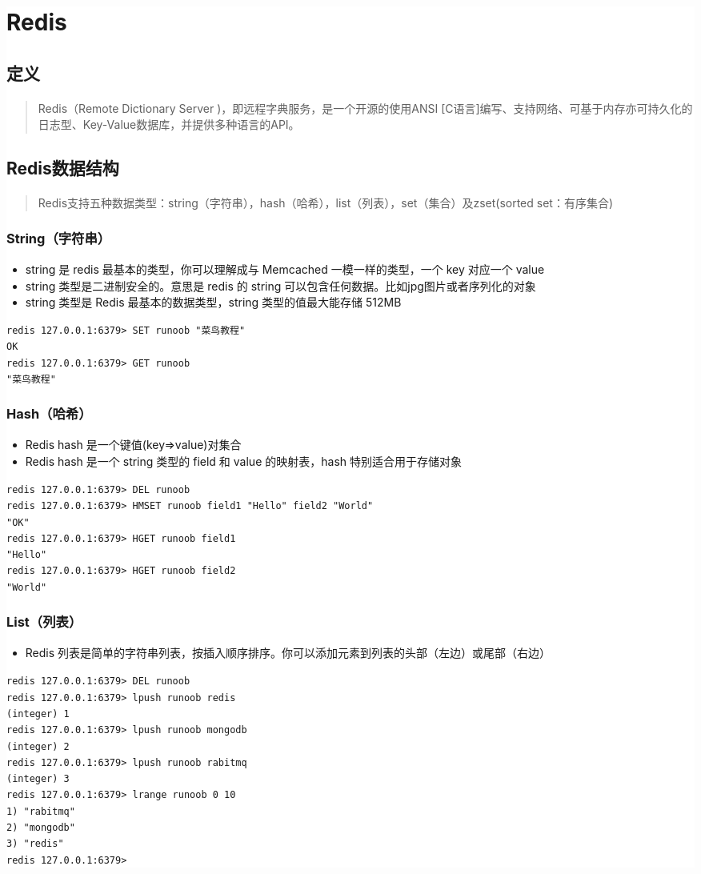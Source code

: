 # Redis

## 定义

> Redis（Remote Dictionary Server )，即远程字典服务，是一个开源的使用ANSI [C语言]编写、支持网络、可基于内存亦可持久化的日志型、Key-Value数据库，并提供多种语言的API。

## Redis数据结构

> Redis支持五种数据类型：string（字符串），hash（哈希），list（列表），set（集合）及zset(sorted set：有序集合)

### String（字符串）

- string 是 redis 最基本的类型，你可以理解成与 Memcached 一模一样的类型，一个 key 对应一个 value
- string 类型是二进制安全的。意思是 redis 的 string 可以包含任何数据。比如jpg图片或者序列化的对象
- string 类型是 Redis 最基本的数据类型，string 类型的值最大能存储 512MB

```
redis 127.0.0.1:6379> SET runoob "菜鸟教程"
OK
redis 127.0.0.1:6379> GET runoob
"菜鸟教程"
```

### Hash（哈希）

- Redis hash 是一个键值(key=>value)对集合
- Redis hash 是一个 string 类型的 field 和 value 的映射表，hash 特别适合用于存储对象

```
redis 127.0.0.1:6379> DEL runoob
redis 127.0.0.1:6379> HMSET runoob field1 "Hello" field2 "World"
"OK"
redis 127.0.0.1:6379> HGET runoob field1
"Hello"
redis 127.0.0.1:6379> HGET runoob field2
"World"
```

### List（列表）

- Redis 列表是简单的字符串列表，按插入顺序排序。你可以添加元素到列表的头部（左边）或尾部（右边）

```
redis 127.0.0.1:6379> DEL runoob
redis 127.0.0.1:6379> lpush runoob redis
(integer) 1
redis 127.0.0.1:6379> lpush runoob mongodb
(integer) 2
redis 127.0.0.1:6379> lpush runoob rabitmq
(integer) 3
redis 127.0.0.1:6379> lrange runoob 0 10
1) "rabitmq"
2) "mongodb"
3) "redis"
redis 127.0.0.1:6379>
```
